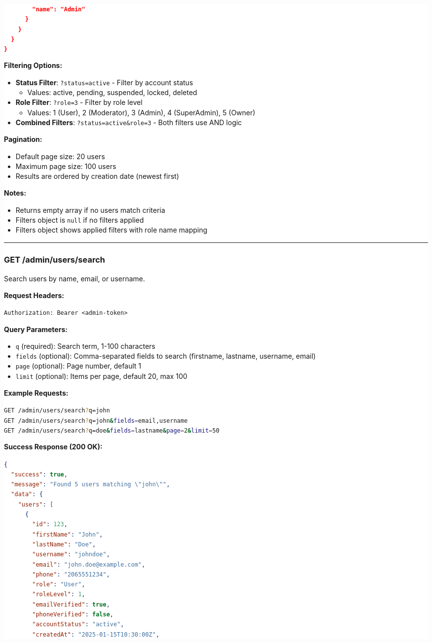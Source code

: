 ```json
        "name": "Admin"
      }
    }
  }
}
```

**Filtering Options:**
- **Status Filter**: `?status=active` - Filter by account status
  - Values: active, pending, suspended, locked, deleted
- **Role Filter**: `?role=3` - Filter by role level
  - Values: 1 (User), 2 (Moderator), 3 (Admin), 4 (SuperAdmin), 5 (Owner)
- **Combined Filters**: `?status=active&role=3` - Both filters use AND logic

**Pagination:**
- Default page size: 20 users
- Maximum page size: 100 users
- Results are ordered by creation date (newest first)

**Notes:**
- Returns empty array if no users match criteria
- Filters object is `null` if no filters applied
- Filters object shows applied filters with role name mapping

---

### GET /admin/users/search

Search users by name, email, or username.

**Request Headers:**
```
Authorization: Bearer <admin-token>
```

**Query Parameters:**
- `q` (required): Search term, 1-100 characters
- `fields` (optional): Comma-separated fields to search (firstname, lastname, username, email)
- `page` (optional): Page number, default 1
- `limit` (optional): Items per page, default 20, max 100

**Example Requests:**
```bash
GET /admin/users/search?q=john
GET /admin/users/search?q=john&fields=email,username
GET /admin/users/search?q=doe&fields=lastname&page=2&limit=50
```

**Success Response (200 OK):**
```json
{
  "success": true,
  "message": "Found 5 users matching \"john\"",
  "data": {
    "users": [
      {
        "id": 123,
        "firstName": "John",
        "lastName": "Doe",
        "username": "johndoe",
        "email": "john.doe@example.com",
        "phone": "2065551234",
        "role": "User",
        "roleLevel": 1,
        "emailVerified": true,
        "phoneVerified": false,
        "accountStatus": "active",
        "createdAt": "2025-01-15T10:30:00Z",
```